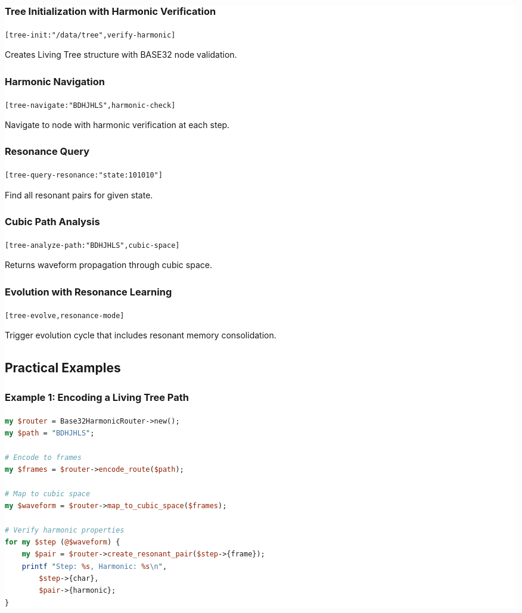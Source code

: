 ### Tree Initialization with Harmonic Verification

```
[tree-init:"/data/tree",verify-harmonic]
```

Creates Living Tree structure with BASE32 node validation.

### Harmonic Navigation

```
[tree-navigate:"BDHJHLS",harmonic-check]
```

Navigate to node with harmonic verification at each step.

### Resonance Query

```
[tree-query-resonance:"state:101010"]
```

Find all resonant pairs for given state.

### Cubic Path Analysis

```
[tree-analyze-path:"BDHJHLS",cubic-space]
```

Returns waveform propagation through cubic space.

### Evolution with Resonance Learning

```
[tree-evolve,resonance-mode]
```

Trigger evolution cycle that includes resonant memory consolidation.

## Practical Examples

### Example 1: Encoding a Living Tree Path

```perl
my $router = Base32HarmonicRouter->new();
my $path = "BDHJHLS";

# Encode to frames
my $frames = $router->encode_route($path);

# Map to cubic space
my $waveform = $router->map_to_cubic_space($frames);

# Verify harmonic properties
for my $step (@$waveform) {
    my $pair = $router->create_resonant_pair($step->{frame});
    printf "Step: %s, Harmonic: %s\n",
        $step->{char},
        $pair->{harmonic};
}
```
